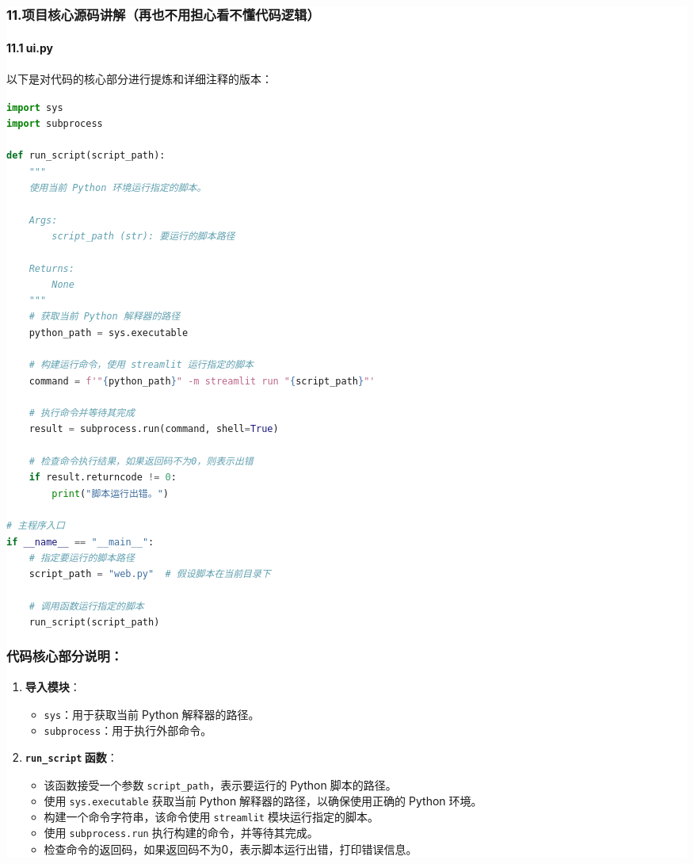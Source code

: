 ### 11.项目核心源码讲解（再也不用担心看不懂代码逻辑）

#### 11.1 ui.py

以下是对代码的核心部分进行提炼和详细注释的版本：

```python
import sys
import subprocess

def run_script(script_path):
    """
    使用当前 Python 环境运行指定的脚本。

    Args:
        script_path (str): 要运行的脚本路径

    Returns:
        None
    """
    # 获取当前 Python 解释器的路径
    python_path = sys.executable

    # 构建运行命令，使用 streamlit 运行指定的脚本
    command = f'"{python_path}" -m streamlit run "{script_path}"'

    # 执行命令并等待其完成
    result = subprocess.run(command, shell=True)
    
    # 检查命令执行结果，如果返回码不为0，则表示出错
    if result.returncode != 0:
        print("脚本运行出错。")

# 主程序入口
if __name__ == "__main__":
    # 指定要运行的脚本路径
    script_path = "web.py"  # 假设脚本在当前目录下

    # 调用函数运行指定的脚本
    run_script(script_path)
```

### 代码核心部分说明：

1. **导入模块**：
   - `sys`：用于获取当前 Python 解释器的路径。
   - `subprocess`：用于执行外部命令。

2. **`run_script` 函数**：
   - 该函数接受一个参数 `script_path`，表示要运行的 Python 脚本的路径。
   - 使用 `sys.executable` 获取当前 Python 解释器的路径，以确保使用正确的 Python 环境。
   - 构建一个命令字符串，该命令使用 `streamlit` 模块运行指定的脚本。
   - 使用 `subprocess.run` 执行构建的命令，并等待其完成。
   - 检查命令的返回码，如果返回码不为0，表示脚本运行出错，打印错误信息。
